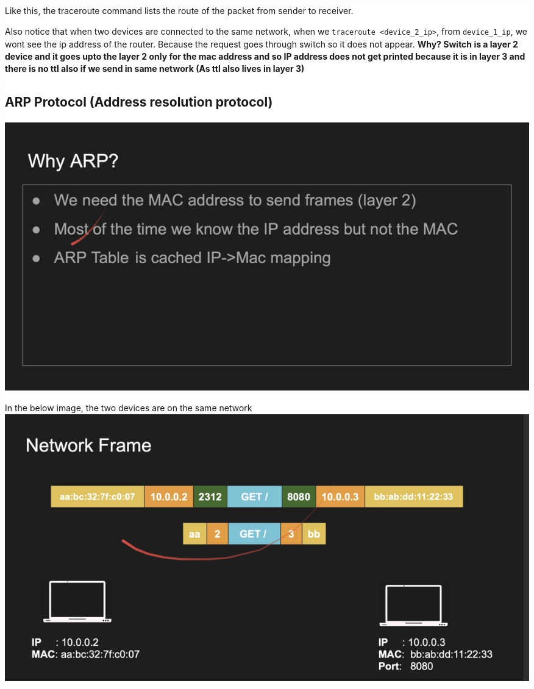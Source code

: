 Like this, the traceroute command lists the route of the packet from sender to receiver.

Also notice that when two devices are connected to the same network, when we `traceroute <device_2_ip>`, from `device_1_ip`, we wont see the ip address of the router. Because the request goes through switch so it does not appear. <b>Why? Switch is a layer 2 device and it goes upto the layer 2 only for the mac address and so IP address does not get printed because it is in layer 3 and there is no ttl also if we send in same network (As ttl also lives in layer 3)</b>

## ARP Protocol (Address resolution protocol)

![arp_1](images/arp_1.png)

In the below image, the two devices are on the same network
![arp_2](images/arp_2.png)
